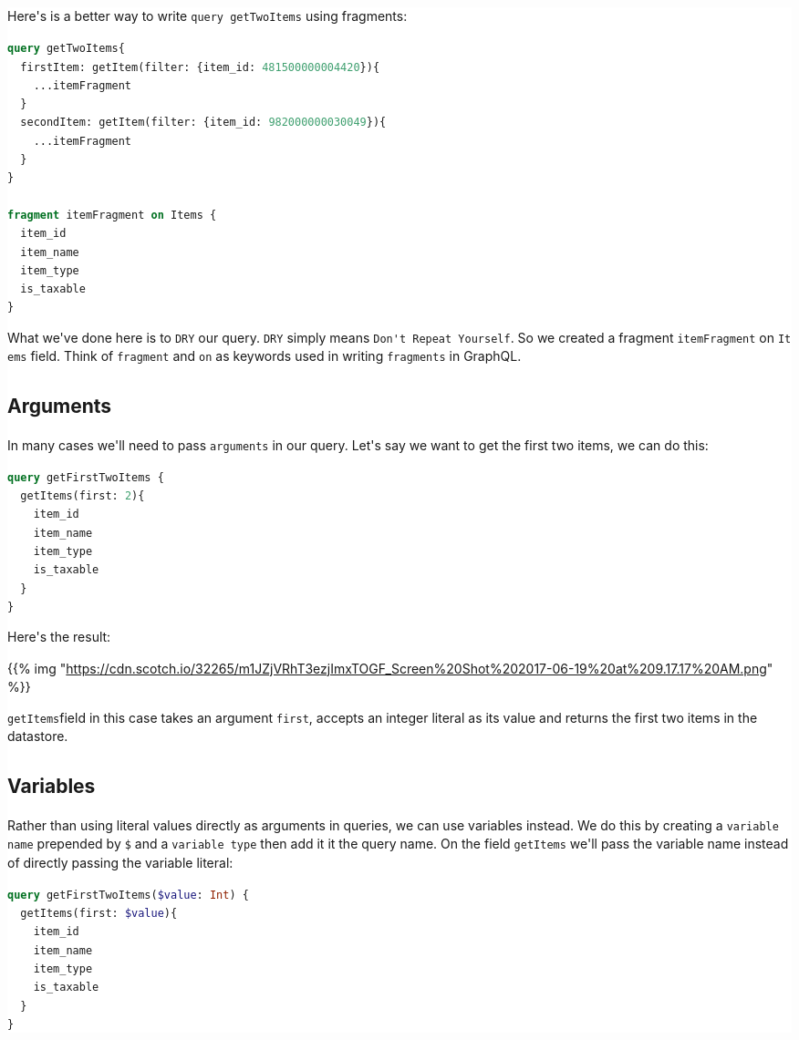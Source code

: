 Here's is a better way to write `query getTwoItems` using fragments:

```graphql
query getTwoItems{
  firstItem: getItem(filter: {item_id: 481500000004420}){
    ...itemFragment
  }
  secondItem: getItem(filter: {item_id: 982000000030049}){
    ...itemFragment
  }
}

fragment itemFragment on Items {
  item_id
  item_name
  item_type
  is_taxable
}
```
What we've done here is to `DRY` our query. `DRY` simply means `Don't Repeat Yourself`. So we created a fragment `itemFragment` on `Items` field. Think of `fragment` and `on` as keywords used in writing `fragments` in GraphQL.

## Arguments
In many cases we'll need to pass `arguments` in our query. Let's say we want to get the first two items, we can do this: 
```graphql
query getFirstTwoItems {
  getItems(first: 2){
    item_id
    item_name
    item_type
    is_taxable
  }
}
```

Here's the result:

{{% img "https://cdn.scotch.io/32265/m1JZjVRhT3ezjImxTOGF_Screen%20Shot%202017-06-19%20at%209.17.17%20AM.png" %}}

`getItems`field in this case takes an argument `first`, accepts an integer literal as its value and returns the first two items in the datastore.

## Variables
Rather than using literal values directly as arguments in queries, we can use variables instead. We do this by creating a `variable name` prepended by `$` and a `variable type` then add it it the query name. On the field `getItems` we'll pass the variable name instead of directly passing the variable literal:

```graphql
query getFirstTwoItems($value: Int) {
  getItems(first: $value){
    item_id
    item_name
    item_type
    is_taxable
  }
}
```

